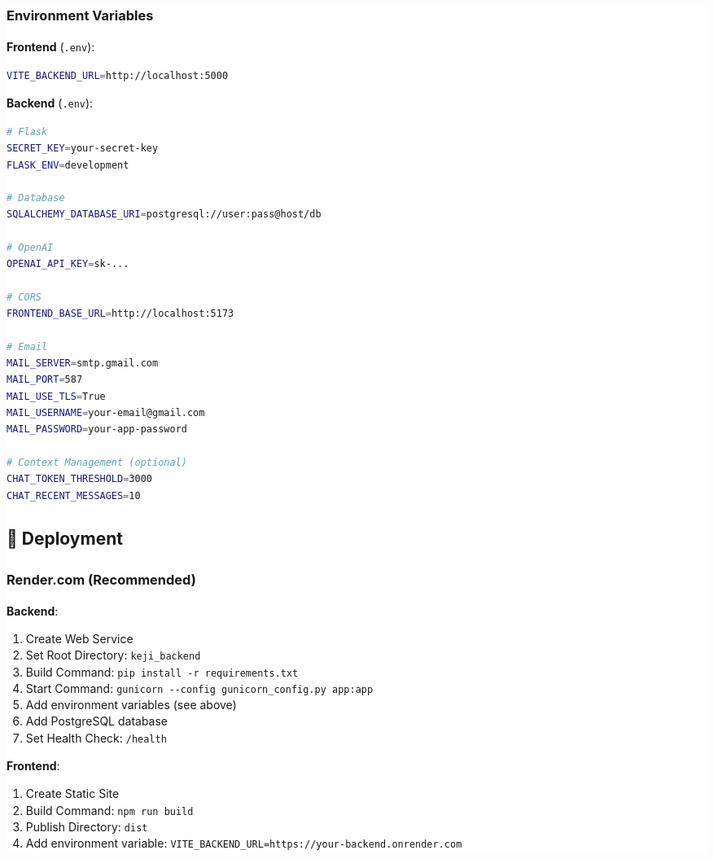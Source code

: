 ### Environment Variables

**Frontend** (`.env`):

```bash
VITE_BACKEND_URL=http://localhost:5000
```

**Backend** (`.env`):

```bash
# Flask
SECRET_KEY=your-secret-key
FLASK_ENV=development

# Database
SQLALCHEMY_DATABASE_URI=postgresql://user:pass@host/db

# OpenAI
OPENAI_API_KEY=sk-...

# CORS
FRONTEND_BASE_URL=http://localhost:5173

# Email
MAIL_SERVER=smtp.gmail.com
MAIL_PORT=587
MAIL_USE_TLS=True
MAIL_USERNAME=your-email@gmail.com
MAIL_PASSWORD=your-app-password

# Context Management (optional)
CHAT_TOKEN_THRESHOLD=3000
CHAT_RECENT_MESSAGES=10
```

## 🚢 Deployment

### Render.com (Recommended)

**Backend**:

1. Create Web Service
2. Set Root Directory: `keji_backend`
3. Build Command: `pip install -r requirements.txt`
4. Start Command: `gunicorn --config gunicorn_config.py app:app`
5. Add environment variables (see above)
6. Add PostgreSQL database
7. Set Health Check: `/health`

**Frontend**:

1. Create Static Site
2. Build Command: `npm run build`
3. Publish Directory: `dist`
4. Add environment variable: `VITE_BACKEND_URL=https://your-backend.onrender.com`
